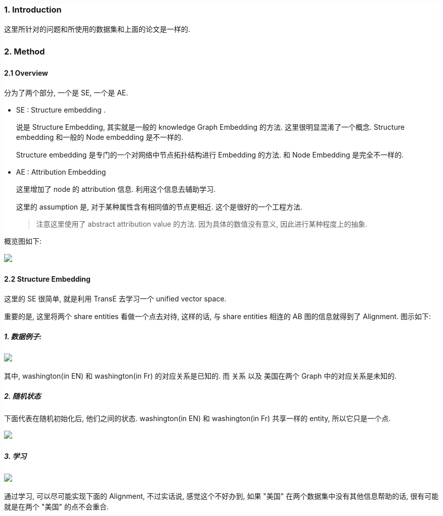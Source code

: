 

### 1. Introduction

这里所针对的问题和所使用的数据集和上面的论文是一样的. 



### 2. Method

#### 2.1 Overview

分为了两个部分, 一个是 SE, 一个是 AE.

- SE : Structure embedding .

  说是 Structure Embedding, 其实就是一般的 knowledge Graph Embedding 的方法. 这里很明显混淆了一个概念. Structure embedding 和一般的 Node embedding 是不一样的. 

  Structure embedding 是专门的一个对网络中节点拓扑结构进行 Embedding 的方法. 和 Node Embedding 是完全不一样的. 

- AE : Attribution Embedding

  这里增加了 node 的 attribution 信息.  利用这个信息去辅助学习. 

  这里的 assumption 是, 对于某种属性含有相同值的节点更相近. 这个是很好的一个工程方法. 

  > 注意这里使用了 abstract attribution value 的方法. 因为具体的数值没有意义, 因此进行某种程度上的抽象. 

概览图如下:

![](./pictures/14)



#### 2.2 Structure Embedding

这里的 SE 很简单, 就是利用 TransE 去学习一个 unified vector space. 

重要的是, 这里将两个 share entities 看做一个点去对待, 这样的话, 与 share entities 相连的 AB 图的信息就得到了 Alignment. 图示如下:

##### 1. 数据例子:

![](./pictures/13)

其中, washington(in EN) 和 washington(in Fr) 的对应关系是已知的. 而 关系 以及 美国在两个 Graph 中的对应关系是未知的. 

##### 2. 随机状态

下面代表在随机初始化后, 他们之间的状态.  washington(in EN) 和 washington(in Fr) 共享一样的 entity, 所以它只是一个点. 

![](./pictures/15)



##### 3. 学习

![](./pictures/16)

通过学习, 可以尽可能实现下面的 Alignment, 不过实话说, 感觉这个不好办到, 如果 "美国" 在两个数据集中没有其他信息帮助的话, 很有可能就是在两个 "美国" 的点不会重合. 

